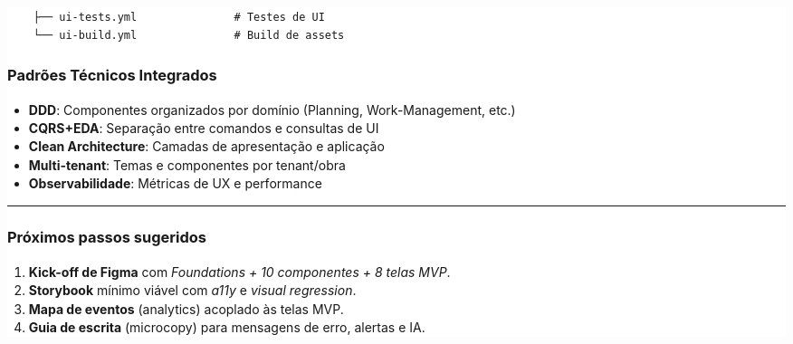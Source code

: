 ```
    ├── ui-tests.yml               # Testes de UI
    └── ui-build.yml               # Build de assets
```

### Padrões Técnicos Integrados
- **DDD**: Componentes organizados por domínio (Planning, Work-Management, etc.)
- **CQRS+EDA**: Separação entre comandos e consultas de UI
- **Clean Architecture**: Camadas de apresentação e aplicação
- **Multi-tenant**: Temas e componentes por tenant/obra
- **Observabilidade**: Métricas de UX e performance

---

### Próximos passos sugeridos

1. **Kick-off de Figma** com *Foundations + 10 componentes + 8 telas MVP*.
2. **Storybook** mínimo viável com *a11y* e *visual regression*.
3. **Mapa de eventos** (analytics) acoplado às telas MVP.
4. **Guia de escrita** (microcopy) para mensagens de erro, alertas e IA.

